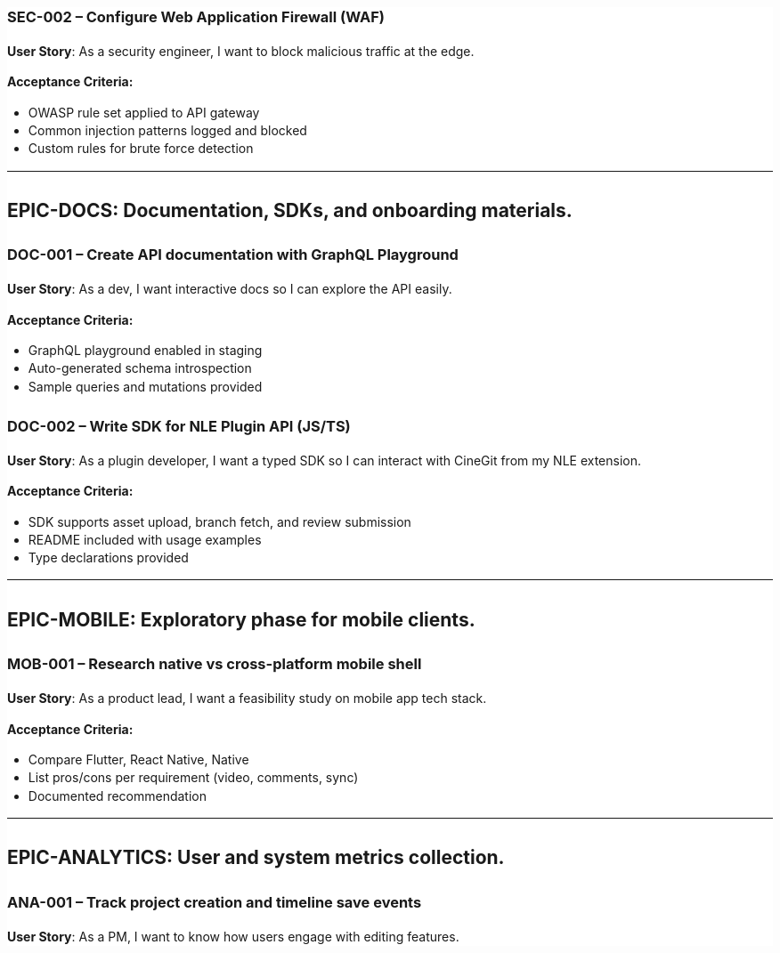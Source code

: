 ### SEC-002 – Configure Web Application Firewall (WAF)
**User Story**: As a security engineer, I want to block malicious traffic at the edge.

**Acceptance Criteria:**
- OWASP rule set applied to API gateway
- Common injection patterns logged and blocked
- Custom rules for brute force detection

---

## EPIC-DOCS: Documentation, SDKs, and onboarding materials.

### DOC-001 – Create API documentation with GraphQL Playground
**User Story**: As a dev, I want interactive docs so I can explore the API easily.

**Acceptance Criteria:**
- GraphQL playground enabled in staging
- Auto-generated schema introspection
- Sample queries and mutations provided

### DOC-002 – Write SDK for NLE Plugin API (JS/TS)
**User Story**: As a plugin developer, I want a typed SDK so I can interact with CineGit from my NLE extension.

**Acceptance Criteria:**
- SDK supports asset upload, branch fetch, and review submission
- README included with usage examples
- Type declarations provided

---

## EPIC-MOBILE: Exploratory phase for mobile clients.

### MOB-001 – Research native vs cross-platform mobile shell
**User Story**: As a product lead, I want a feasibility study on mobile app tech stack.

**Acceptance Criteria:**
- Compare Flutter, React Native, Native
- List pros/cons per requirement (video, comments, sync)
- Documented recommendation

---

## EPIC-ANALYTICS: User and system metrics collection.

### ANA-001 – Track project creation and timeline save events
**User Story**: As a PM, I want to know how users engage with editing features.
